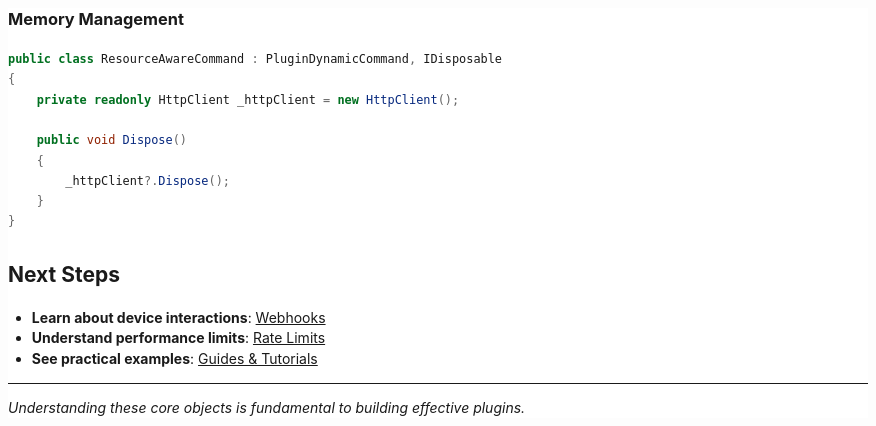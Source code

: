 ### Memory Management

```csharp
public class ResourceAwareCommand : PluginDynamicCommand, IDisposable
{
    private readonly HttpClient _httpClient = new HttpClient();

    public void Dispose()
    {
        _httpClient?.Dispose();
    }
}
```

## Next Steps

- **Learn about device interactions**: [Webhooks](./webhooks.md)
- **Understand performance limits**: [Rate Limits](./rate-limits.md)
- **See practical examples**: [Guides & Tutorials](../guides/payment-intents.md)

---

*Understanding these core objects is fundamental to building effective plugins.*